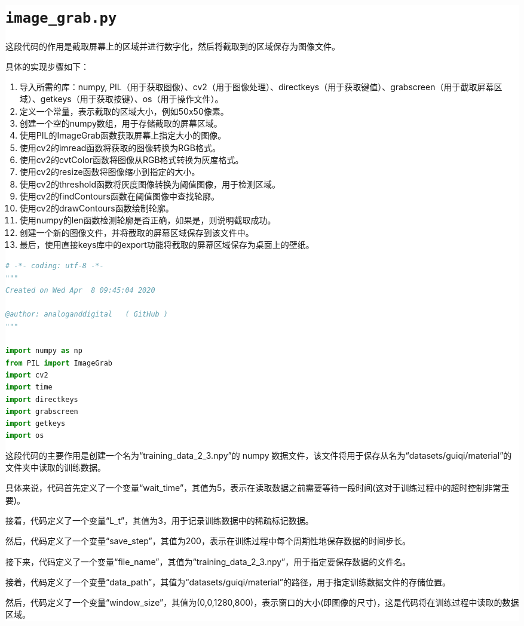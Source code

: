 # `image_grab.py`

这段代码的作用是截取屏幕上的区域并进行数字化，然后将截取到的区域保存为图像文件。

具体的实现步骤如下：

1. 导入所需的库：numpy, PIL（用于获取图像）、cv2（用于图像处理）、directkeys（用于获取键值）、grabscreen（用于截取屏幕区域）、getkeys（用于获取按键）、os（用于操作文件）。
2. 定义一个常量，表示截取的区域大小，例如50x50像素。
3. 创建一个空的numpy数组，用于存储截取的屏幕区域。
4. 使用PIL的ImageGrab函数获取屏幕上指定大小的图像。
5. 使用cv2的imread函数将获取的图像转换为RGB格式。
6. 使用cv2的cvtColor函数将图像从RGB格式转换为灰度格式。
7. 使用cv2的resize函数将图像缩小到指定的大小。
8. 使用cv2的threshold函数将灰度图像转换为阈值图像，用于检测区域。
9. 使用cv2的findContours函数在阈值图像中查找轮廓。
10. 使用cv2的drawContours函数绘制轮廓。
11. 使用numpy的len函数检测轮廓是否正确，如果是，则说明截取成功。
12. 创建一个新的图像文件，并将截取的屏幕区域保存到该文件中。
13. 最后，使用直接keys库中的export功能将截取的屏幕区域保存为桌面上的壁纸。


```py
# -*- coding: utf-8 -*-
"""
Created on Wed Apr  8 09:45:04 2020

@author: analoganddigital   ( GitHub )
"""

import numpy as np
from PIL import ImageGrab
import cv2
import time
import directkeys
import grabscreen
import getkeys
import os

```

这段代码的主要作用是创建一个名为“training_data_2_3.npy”的 numpy 数据文件，该文件将用于保存从名为“datasets/guiqi/material”的文件夹中读取的训练数据。

具体来说，代码首先定义了一个变量“wait_time”，其值为5，表示在读取数据之前需要等待一段时间(这对于训练过程中的超时控制非常重要)。

接着，代码定义了一个变量“L_t”，其值为3，用于记录训练数据中的稀疏标记数据。

然后，代码定义了一个变量“save_step”，其值为200，表示在训练过程中每个周期性地保存数据的时间步长。

接下来，代码定义了一个变量“file_name”，其值为“training_data_2_3.npy”，用于指定要保存数据的文件名。

接着，代码定义了一个变量“data_path”，其值为“datasets/guiqi/material”的路径，用于指定训练数据文件的存储位置。

然后，代码定义了一个变量“window_size”，其值为(0,0,1280,800)，表示窗口的大小(即图像的尺寸)，这是代码将在训练过程中读取的数据区域。
